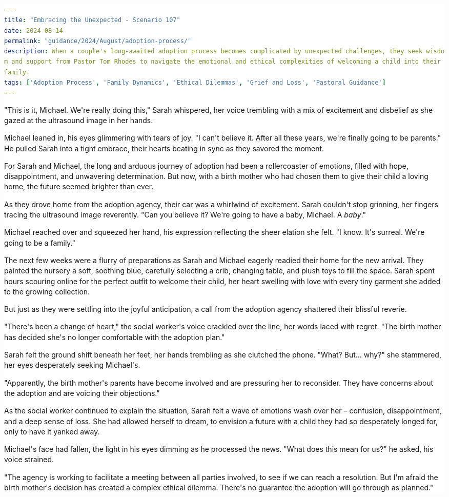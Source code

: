 ```yaml
---
title: "Embracing the Unexpected - Scenario 107"
date: 2024-08-14
permalink: "guidance/2024/August/adoption-process/"
description: When a couple's long-awaited adoption process becomes complicated by unexpected challenges, they seek wisdom and support from Pastor Tom Rhodes to navigate the emotional and ethical complexities of welcoming a child into their family.
tags: ['Adoption Process', 'Family Dynamics', 'Ethical Dilemmas', 'Grief and Loss', 'Pastoral Guidance']
---
```

"This is it, Michael. We're really doing this," Sarah whispered, her voice trembling with a mix of excitement and disbelief as she gazed at the ultrasound image in her hands.

Michael leaned in, his eyes glimmering with tears of joy. "I can't believe it. After all these years, we're finally going to be parents." He pulled Sarah into a tight embrace, their hearts beating in sync as they savored the moment.

For Sarah and Michael, the long and arduous journey of adoption had been a rollercoaster of emotions, filled with hope, disappointment, and unwavering determination. But now, with a birth mother who had chosen them to give their child a loving home, the future seemed brighter than ever.

As they drove home from the adoption agency, their car was a whirlwind of excitement. Sarah couldn't stop grinning, her fingers tracing the ultrasound image reverently. "Can you believe it? We're going to have a baby, Michael. A _baby_."

Michael reached over and squeezed her hand, his expression reflecting the sheer elation she felt. "I know. It's surreal. We're going to be a family."

The next few weeks were a flurry of preparations as Sarah and Michael eagerly readied their home for the new arrival. They painted the nursery a soft, soothing blue, carefully selecting a crib, changing table, and plush toys to fill the space. Sarah spent hours scouring online for the perfect outfit to welcome their child, her heart swelling with love with every tiny garment she added to the growing collection.

But just as they were settling into the joyful anticipation, a call from the adoption agency shattered their blissful reverie.

"There's been a change of heart," the social worker's voice crackled over the line, her words laced with regret. "The birth mother has decided she's no longer comfortable with the adoption plan."

Sarah felt the ground shift beneath her feet, her hands trembling as she clutched the phone. "What? But... why?" she stammered, her eyes desperately seeking Michael's.

"Apparently, the birth mother's parents have become involved and are pressuring her to reconsider. They have concerns about the adoption and are voicing their objections."

As the social worker continued to explain the situation, Sarah felt a wave of emotions wash over her – confusion, disappointment, and a deep sense of loss. She had allowed herself to dream, to envision a future with a child they had so desperately longed for, only to have it yanked away.

Michael's face had fallen, the light in his eyes dimming as he processed the news. "What does this mean for us?" he asked, his voice strained.

"The agency is working to facilitate a meeting between all parties involved, to see if we can reach a resolution. But I'm afraid the birth mother's decision has created a complex ethical dilemma. There's no guarantee the adoption will go through as planned."
